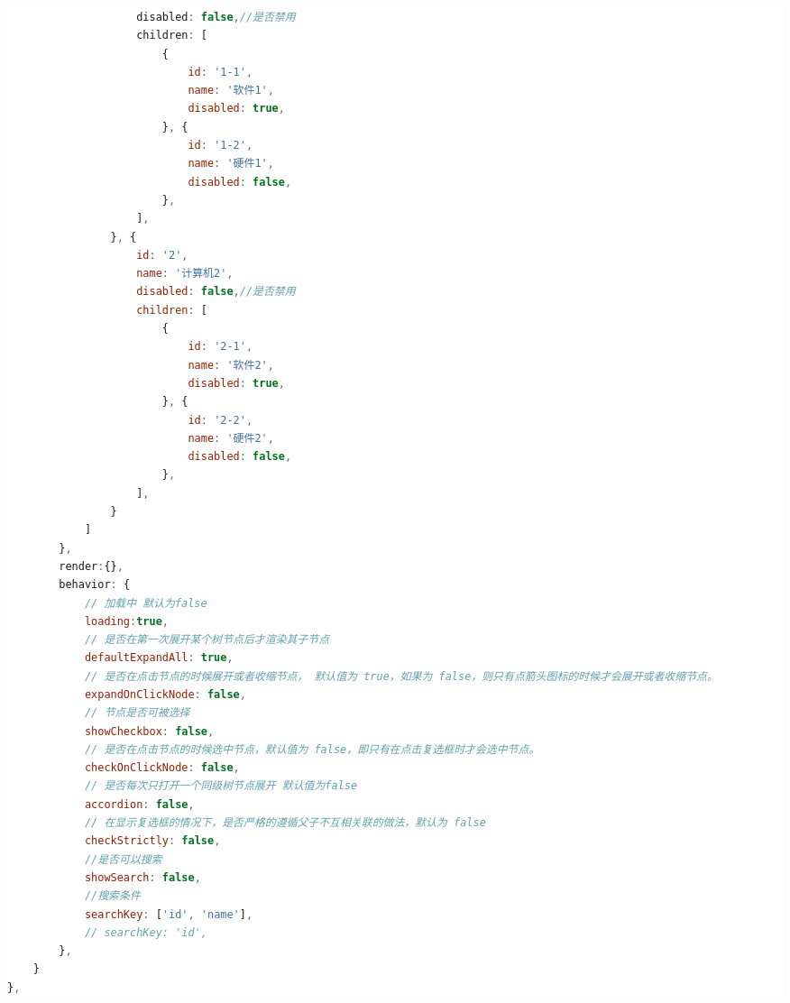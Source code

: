 ```js
                    disabled: false,//是否禁用
                    children: [
                        {
                            id: '1-1',
                            name: '软件1',
                            disabled: true,
                        }, {
                            id: '1-2',
                            name: '硬件1',
                            disabled: false,
                        },
                    ],
                }, {
                    id: '2',
                    name: '计算机2',
                    disabled: false,//是否禁用
                    children: [
                        {
                            id: '2-1',
                            name: '软件2',
                            disabled: true,
                        }, {
                            id: '2-2',
                            name: '硬件2',
                            disabled: false,
                        },
                    ],
                }
            ]
        },
        render:{},
        behavior: {
            // 加载中 默认为false
            loading:true,
            // 是否在第一次展开某个树节点后才渲染其子节点
            defaultExpandAll: true,
            // 是否在点击节点的时候展开或者收缩节点， 默认值为 true，如果为 false，则只有点箭头图标的时候才会展开或者收缩节点。
            expandOnClickNode: false,
            // 节点是否可被选择
            showCheckbox: false,
            // 是否在点击节点的时候选中节点，默认值为 false，即只有在点击复选框时才会选中节点。
            checkOnClickNode: false,
            // 是否每次只打开一个同级树节点展开 默认值为false
            accordion: false,
            // 在显示复选框的情况下，是否严格的遵循父子不互相关联的做法，默认为 false
            checkStrictly: false,
            //是否可以搜索
            showSearch: false,
            //搜索条件 
            searchKey: ['id', 'name'],
            // searchKey: 'id',
        },
    }
},
```
